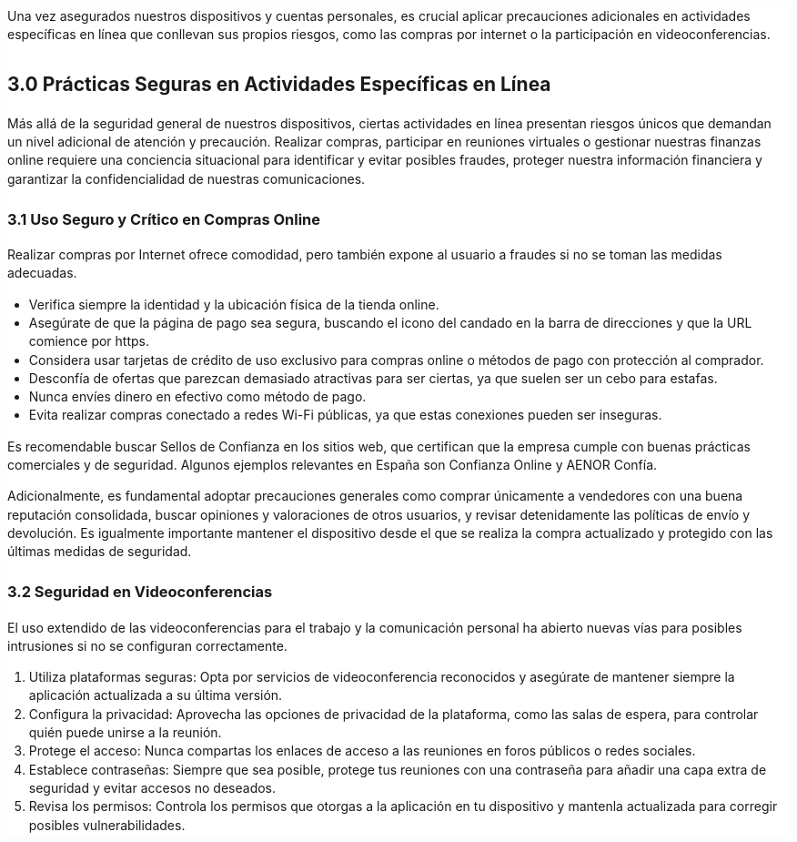 Una vez asegurados nuestros dispositivos y cuentas personales, es crucial aplicar precauciones adicionales en actividades específicas en línea que conllevan sus propios riesgos, como las compras por internet o la participación en videoconferencias.


## 3.0 Prácticas Seguras en Actividades Específicas en Línea

Más allá de la seguridad general de nuestros dispositivos, ciertas actividades en línea presentan riesgos únicos que demandan un nivel adicional de atención y precaución. Realizar compras, participar en reuniones virtuales o gestionar nuestras finanzas online requiere una conciencia situacional para identificar y evitar posibles fraudes, proteger nuestra información financiera y garantizar la confidencialidad de nuestras comunicaciones.


### 3.1 Uso Seguro y Crítico en Compras Online

Realizar compras por Internet ofrece comodidad, pero también expone al usuario a fraudes si no se toman las medidas adecuadas.

* Verifica siempre la identidad y la ubicación física de la tienda online.
* Asegúrate de que la página de pago sea segura, buscando el icono del candado en la barra de direcciones y que la URL comience por https.
* Considera usar tarjetas de crédito de uso exclusivo para compras online o métodos de pago con protección al comprador.
* Desconfía de ofertas que parezcan demasiado atractivas para ser ciertas, ya que suelen ser un cebo para estafas.
* Nunca envíes dinero en efectivo como método de pago.
* Evita realizar compras conectado a redes Wi-Fi públicas, ya que estas conexiones pueden ser inseguras.

Es recomendable buscar Sellos de Confianza en los sitios web, que certifican que la empresa cumple con buenas prácticas comerciales y de seguridad. Algunos ejemplos relevantes en España son Confianza Online y AENOR Confía.

Adicionalmente, es fundamental adoptar precauciones generales como comprar únicamente a vendedores con una buena reputación consolidada, buscar opiniones y valoraciones de otros usuarios, y revisar detenidamente las políticas de envío y devolución. Es igualmente importante mantener el dispositivo desde el que se realiza la compra actualizado y protegido con las últimas medidas de seguridad.


### 3.2 Seguridad en Videoconferencias

El uso extendido de las videoconferencias para el trabajo y la comunicación personal ha abierto nuevas vías para posibles intrusiones si no se configuran correctamente.

1. Utiliza plataformas seguras: Opta por servicios de videoconferencia reconocidos y asegúrate de mantener siempre la aplicación actualizada a su última versión.
2. Configura la privacidad: Aprovecha las opciones de privacidad de la plataforma, como las salas de espera, para controlar quién puede unirse a la reunión.
3. Protege el acceso: Nunca compartas los enlaces de acceso a las reuniones en foros públicos o redes sociales.
4. Establece contraseñas: Siempre que sea posible, protege tus reuniones con una contraseña para añadir una capa extra de seguridad y evitar accesos no deseados.
5. Revisa los permisos: Controla los permisos que otorgas a la aplicación en tu dispositivo y mantenla actualizada para corregir posibles vulnerabilidades.
